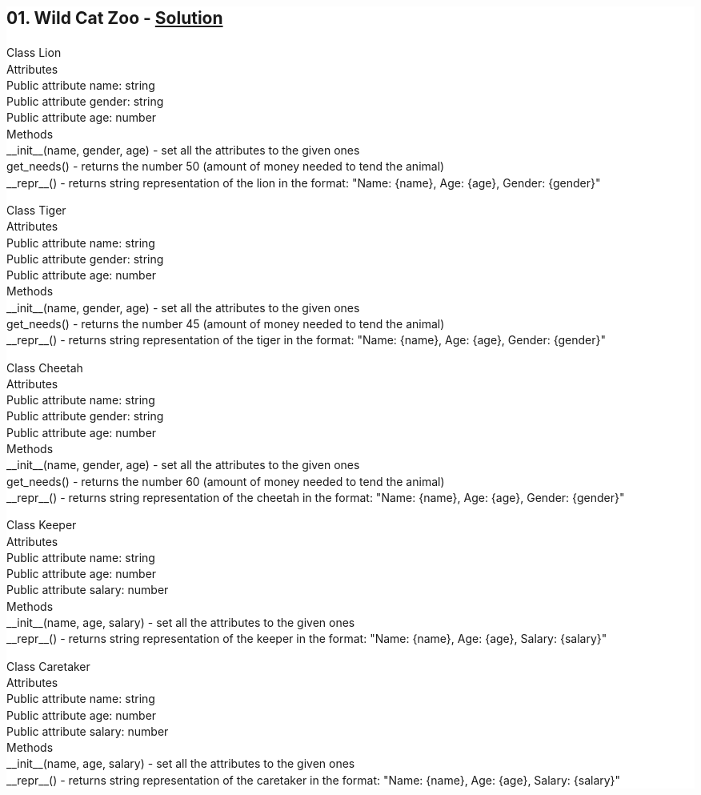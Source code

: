 ## **01.	Wild Cat Zoo -** [Solution](https://github.com/elenaborisova/Python-OOP/tree/main/08.%20Encapsulation%20-%20Exercise/wild_cat_zoo_01/project)
Class Lion  
Attributes  
Public attribute name: string  
Public attribute gender: string  
Public attribute age: number  
Methods  
\_\_init\_\_(name, gender, age) - set all the attributes to the given ones  
get_needs() - returns the number 50 (amount of money needed to tend the animal)  
\_\_repr\_\_() - returns string representation of the lion in the format: "Name: {name}, Age: {age}, Gender: {gender}"  

Class Tiger  
Attributes  
Public attribute name: string  
Public attribute gender: string  
Public attribute age: number  
Methods  
\_\_init\_\_(name, gender, age) - set all the attributes to the given ones  
get_needs() - returns the number 45 (amount of money needed to tend the animal)  
\_\_repr\_\_() - returns string representation of the tiger in the format: "Name: {name}, Age: {age}, Gender: {gender}"  

Class Cheetah  
Attributes  
Public attribute name: string  
Public attribute gender: string  
Public attribute age: number  
Methods  
\_\_init\_\_(name, gender, age) - set all the attributes to the given ones  
get_needs() - returns the number 60 (amount of money needed to tend the animal)  
\_\_repr\_\_() - returns string representation of the cheetah in the format: "Name: {name}, Age: {age}, Gender: {gender}"  

Class Keeper  
Attributes  
Public attribute name: string  
Public attribute age: number  
Public attribute salary: number  
Methods  
\_\_init\_\_(name, age, salary) - set all the attributes to the given ones  
\_\_repr\_\_() - returns string representation of the keeper in the format: "Name: {name}, Age: {age}, Salary: {salary}"  

Class Caretaker  
Attributes  
Public attribute name: string  
Public attribute age: number  
Public attribute salary: number  
Methods  
\_\_init\_\_(name, age, salary) - set all the attributes to the given ones  
\_\_repr\_\_() - returns string representation of the caretaker in the format: "Name: {name}, Age: {age}, Salary: {salary}"  
